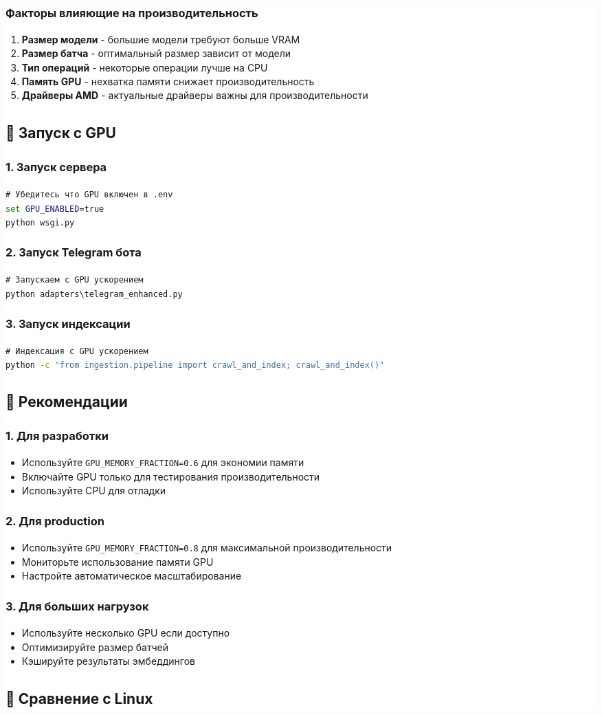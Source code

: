 ### Факторы влияющие на производительность

1. **Размер модели** - большие модели требуют больше VRAM
2. **Размер батча** - оптимальный размер зависит от модели
3. **Тип операций** - некоторые операции лучше на CPU
4. **Память GPU** - нехватка памяти снижает производительность
5. **Драйверы AMD** - актуальные драйверы важны для производительности

## 🚀 Запуск с GPU

### 1. Запуск сервера

```cmd
# Убедитесь что GPU включен в .env
set GPU_ENABLED=true
python wsgi.py
```

### 2. Запуск Telegram бота

```cmd
# Запускаем с GPU ускорением
python adapters\telegram_enhanced.py
```

### 3. Запуск индексации

```cmd
# Индексация с GPU ускорением
python -c "from ingestion.pipeline import crawl_and_index; crawl_and_index()"
```

## 📝 Рекомендации

### 1. Для разработки
- Используйте `GPU_MEMORY_FRACTION=0.6` для экономии памяти
- Включайте GPU только для тестирования производительности
- Используйте CPU для отладки

### 2. Для production
- Используйте `GPU_MEMORY_FRACTION=0.8` для максимальной производительности
- Мониторьте использование памяти GPU
- Настройте автоматическое масштабирование

### 3. Для больших нагрузок
- Используйте несколько GPU если доступно
- Оптимизируйте размер батчей
- Кэшируйте результаты эмбеддингов

## 🔄 Сравнение с Linux
